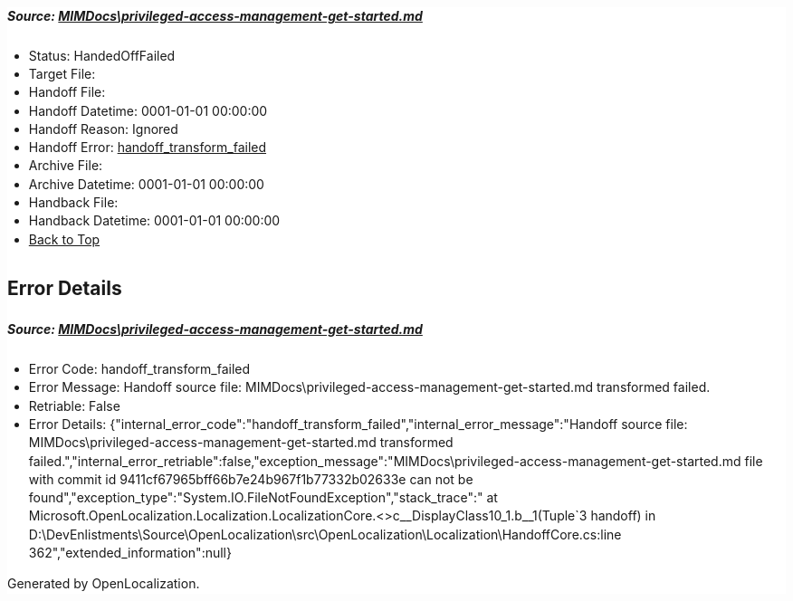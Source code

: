 ##### <a name='e1f4b80e684a1074c6f0f244dc0374e070f5d494237'></a> Source: [MIMDocs\privileged-access-management-get-started.md](https://github.com/Microsoft/MIMDocs-pr/blob/9411cf67965bff66b7e24b967f1b77332b02633e/MIMDocs/privileged-access-management-get-started.md)
* Status: HandedOffFailed
* Target File: 
* Handoff File: 
* Handoff Datetime: 0001-01-01 00:00:00
* Handoff Reason: Ignored
* Handoff Error: [handoff_transform_failed](#e1f4b80e684a1074c6f0f244dc0374e070f5d494237handoff_transform_failed)
* Archive File: 
* Archive Datetime: 0001-01-01 00:00:00
* Handback File: 
* Handback Datetime: 0001-01-01 00:00:00
* [Back to Top](#report-top)


## Error Details
##### <a name='e1f4b80e684a1074c6f0f244dc0374e070f5d494237handoff_transform_failed'></a> Source: [MIMDocs\privileged-access-management-get-started.md](#e1f4b80e684a1074c6f0f244dc0374e070f5d494237)
* Error Code: handoff_transform_failed
* Error Message: Handoff source file: MIMDocs\privileged-access-management-get-started.md transformed failed.
* Retriable: False
* Error Details: {"internal_error_code":"handoff_transform_failed","internal_error_message":"Handoff source file: MIMDocs\\privileged-access-management-get-started.md transformed failed.","internal_error_retriable":false,"exception_message":"MIMDocs\\privileged-access-management-get-started.md file with commit id 9411cf67965bff66b7e24b967f1b77332b02633e can not be found","exception_type":"System.IO.FileNotFoundException","stack_trace":"   at Microsoft.OpenLocalization.Localization.LocalizationCore.<>c__DisplayClass10_1.<GetHandoffFiles>b__1(Tuple`3 handoff) in D:\\DevEnlistments\\Source\\OpenLocalization\\src\\OpenLocalization\\Localization\\HandoffCore.cs:line 362","extended_information":null}


Generated by OpenLocalization.
